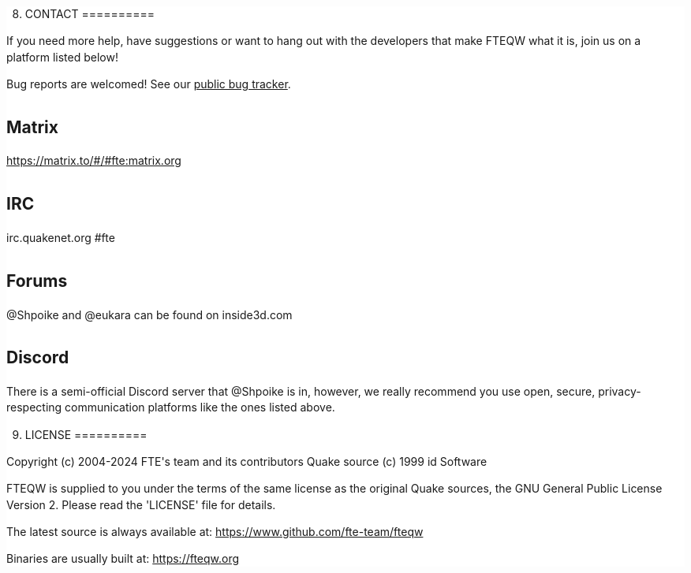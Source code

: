 8. CONTACT
==========

If you need more help, have suggestions or want to hang out with the
developers that make FTEQW what it is, join us on a platform listed below!

Bug reports are welcomed! See our [public bug tracker](https://github.com/fte-team/fteqw/issues).

Matrix
------

https://matrix.to/#/#fte:matrix.org

IRC
---

irc.quakenet.org #fte

Forums
------

@Shpoike and @eukara can be found on inside3d.com

Discord
-------

There is a semi-official Discord server that @Shpoike is in, however, we really recommend you use open, secure, privacy-respecting communication platforms like the ones listed above.

9. LICENSE
==========

Copyright (c) 2004-2024 FTE's team and its contributors
Quake source (c) 1999 id Software

FTEQW is supplied to you under the terms of the same license as the
original Quake sources, the GNU General Public License Version 2.
Please read the 'LICENSE' file for details.

The latest source is always available at:
	https://www.github.com/fte-team/fteqw

Binaries are usually built at:
	https://fteqw.org
